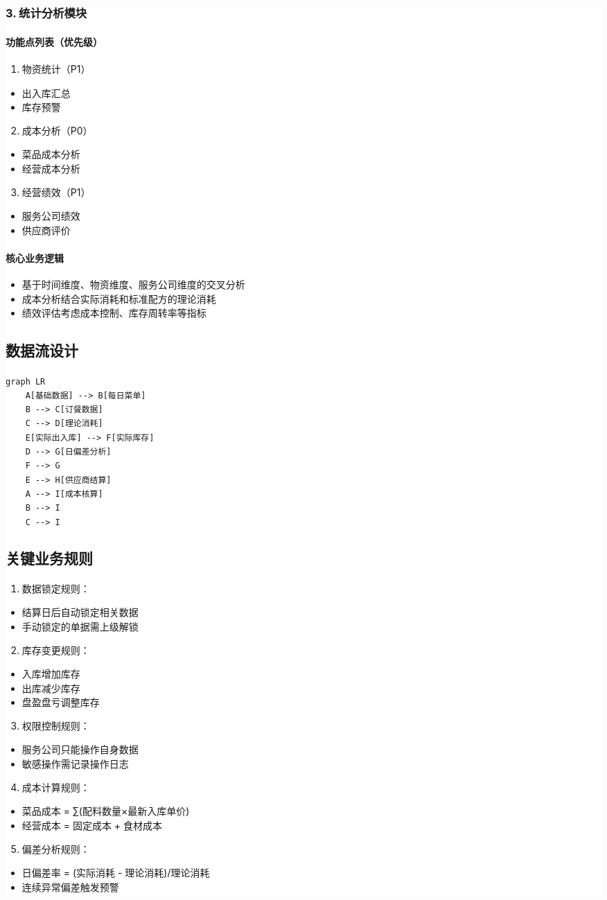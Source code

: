 ### 3. 统计分析模块

#### 功能点列表（优先级）

1. 物资统计（P1）

- 出入库汇总
- 库存预警

2. 成本分析（P0）

- 菜品成本分析
- 经营成本分析

3. 经营绩效（P1）

- 服务公司绩效
- 供应商评价

#### 核心业务逻辑

- 基于时间维度、物资维度、服务公司维度的交叉分析
- 成本分析结合实际消耗和标准配方的理论消耗
- 绩效评估考虑成本控制、库存周转率等指标

## 数据流设计

```mermaid
graph LR
    A[基础数据] --> B[每日菜单]
    B --> C[订餐数据]
    C --> D[理论消耗]
    E[实际出入库] --> F[实际库存]
    D --> G[日偏差分析]
    F --> G
    E --> H[供应商结算]
    A --> I[成本核算]
    B --> I
    C --> I
```

## 关键业务规则

1. 数据锁定规则：

- 结算日后自动锁定相关数据
- 手动锁定的单据需上级解锁

2. 库存变更规则：

- 入库增加库存
- 出库减少库存
- 盘盈盘亏调整库存

3. 权限控制规则：

- 服务公司只能操作自身数据
- 敏感操作需记录操作日志

4. 成本计算规则：

- 菜品成本 = ∑(配料数量×最新入库单价)
- 经营成本 = 固定成本 + 食材成本

5. 偏差分析规则：

- 日偏差率 = (实际消耗 - 理论消耗)/理论消耗
- 连续异常偏差触发预警
